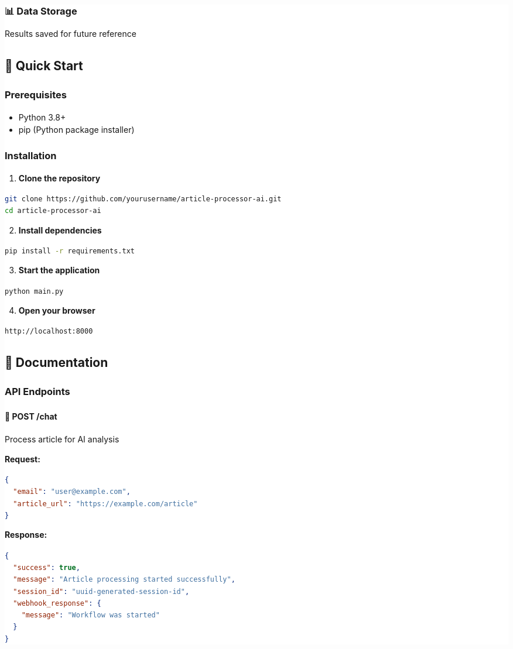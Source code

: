 ### 📊 **Data Storage**
Results saved for future reference

</div>

## 🚀 Quick Start

### Prerequisites

- Python 3.8+
- pip (Python package installer)

### Installation

1. **Clone the repository**
```bash
git clone https://github.com/yourusername/article-processor-ai.git
cd article-processor-ai
```

2. **Install dependencies**
```bash
pip install -r requirements.txt
```

3. **Start the application**
```bash
python main.py
```

4. **Open your browser**
```
http://localhost:8000
```

## 📖 Documentation

### API Endpoints

#### 🎯 **POST /chat**
Process article for AI analysis

**Request:**
```json
{
  "email": "user@example.com",
  "article_url": "https://example.com/article"
}
```

**Response:**
```json
{
  "success": true,
  "message": "Article processing started successfully",
  "session_id": "uuid-generated-session-id",
  "webhook_response": {
    "message": "Workflow was started"
  }
}
```
